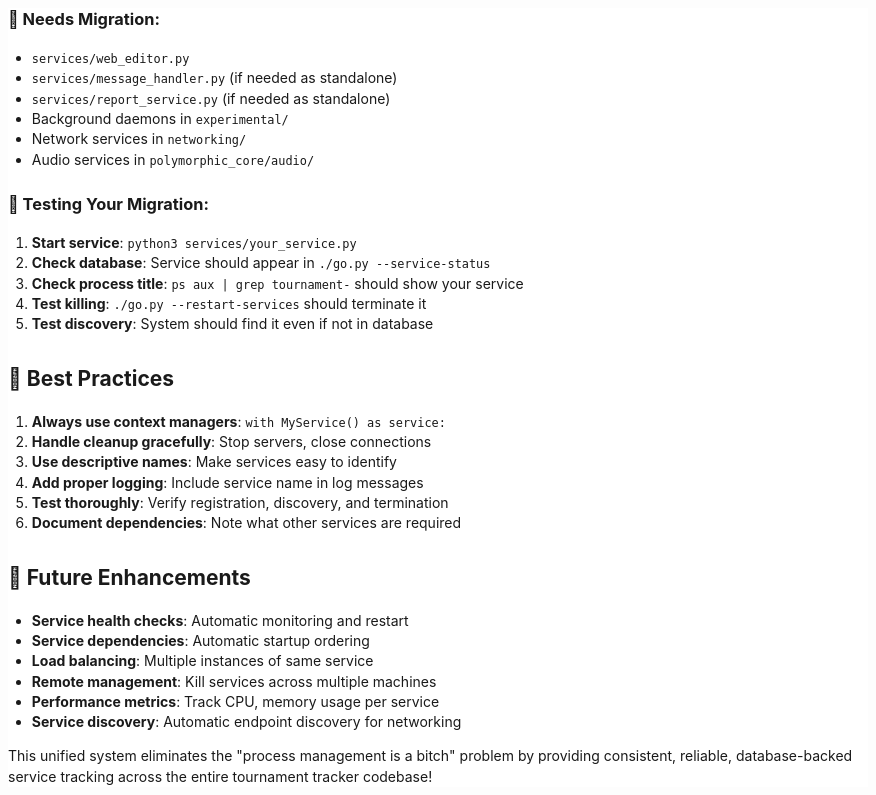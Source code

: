 ### 🔄 Needs Migration:
- `services/web_editor.py`
- `services/message_handler.py` (if needed as standalone)
- `services/report_service.py` (if needed as standalone)
- Background daemons in `experimental/`
- Network services in `networking/`
- Audio services in `polymorphic_core/audio/`

### 🚀 Testing Your Migration:

1. **Start service**: `python3 services/your_service.py`
2. **Check database**: Service should appear in `./go.py --service-status`
3. **Check process title**: `ps aux | grep tournament-` should show your service
4. **Test killing**: `./go.py --restart-services` should terminate it
5. **Test discovery**: System should find it even if not in database

## 🎯 Best Practices

1. **Always use context managers**: `with MyService() as service:`
2. **Handle cleanup gracefully**: Stop servers, close connections
3. **Use descriptive names**: Make services easy to identify  
4. **Add proper logging**: Include service name in log messages
5. **Test thoroughly**: Verify registration, discovery, and termination
6. **Document dependencies**: Note what other services are required

## 🔮 Future Enhancements

- **Service health checks**: Automatic monitoring and restart
- **Service dependencies**: Automatic startup ordering
- **Load balancing**: Multiple instances of same service
- **Remote management**: Kill services across multiple machines
- **Performance metrics**: Track CPU, memory usage per service
- **Service discovery**: Automatic endpoint discovery for networking

This unified system eliminates the "process management is a bitch" problem by providing consistent, reliable, database-backed service tracking across the entire tournament tracker codebase!